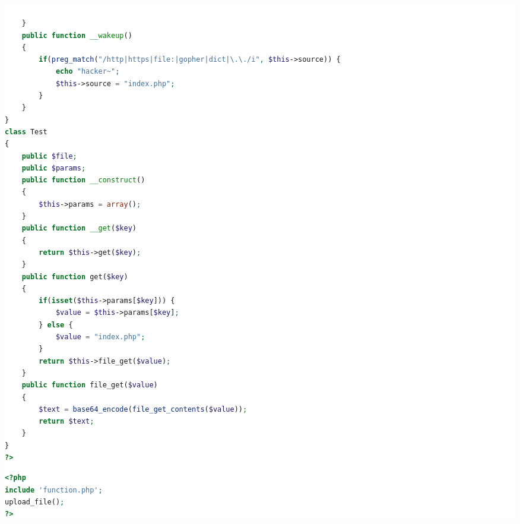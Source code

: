 ```php
        
    }
    public function __wakeup()
    {
        if(preg_match("/http|https|file:|gopher|dict|\.\./i", $this->source)) {
            echo "hacker~";
            $this->source = "index.php";
        }
    }
}
class Test
{
    public $file;
    public $params;
    public function __construct()
    {
        $this->params = array();
    }
    public function __get($key)
    {
        return $this->get($key);
    }
    public function get($key)
    {
        if(isset($this->params[$key])) {
            $value = $this->params[$key];
        } else {
            $value = "index.php";
        }
        return $this->file_get($value);
    }
    public function file_get($value)
    {
        $text = base64_encode(file_get_contents($value));
        return $text;
    }
}
?> 
```





```php
<?php 
include 'function.php'; 
upload_file(); 
?> 
```




